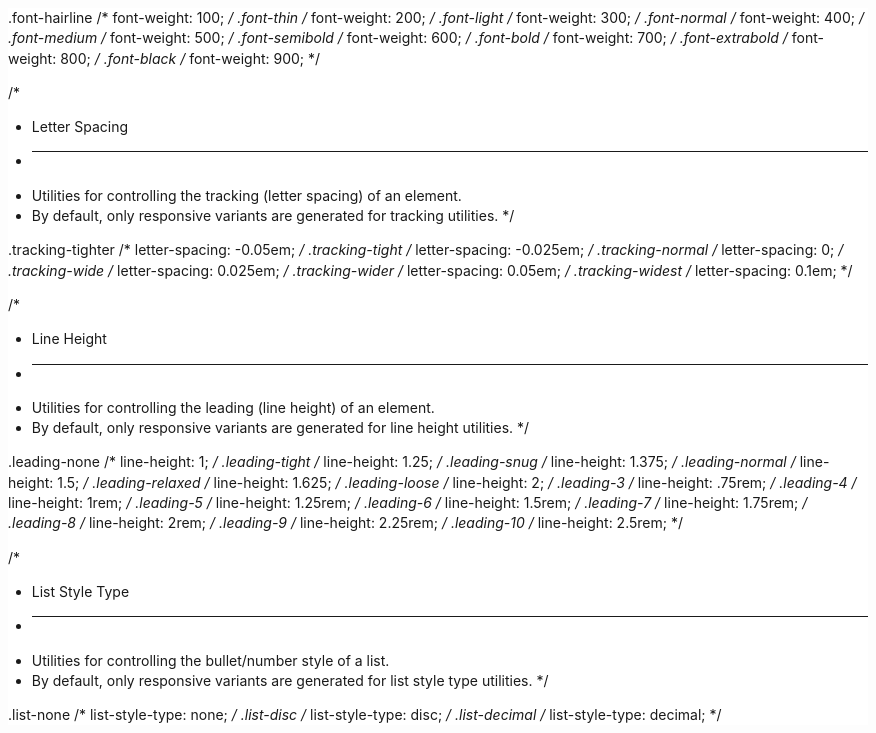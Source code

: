 .font-hairline   /* font-weight: 100; */
.font-thin       /* font-weight: 200; */
.font-light      /* font-weight: 300; */
.font-normal     /* font-weight: 400; */
.font-medium     /* font-weight: 500; */
.font-semibold   /* font-weight: 600; */
.font-bold       /* font-weight: 700; */
.font-extrabold  /* font-weight: 800; */
.font-black      /* font-weight: 900; */

/*
 * Letter Spacing
 * --------------------
 * Utilities for controlling the tracking (letter spacing) of an element.
 * By default, only responsive variants are generated for tracking utilities.
 */

.tracking-tighter  /* letter-spacing: -0.05em; */
.tracking-tight    /* letter-spacing: -0.025em; */
.tracking-normal   /* letter-spacing: 0; */
.tracking-wide     /* letter-spacing: 0.025em; */
.tracking-wider    /* letter-spacing: 0.05em; */
.tracking-widest   /* letter-spacing: 0.1em; */

/*
 * Line Height
 * --------------------
 * Utilities for controlling the leading (line height) of an element.
 * By default, only responsive variants are generated for line height utilities.
 */

.leading-none     /* line-height: 1; */
.leading-tight    /* line-height: 1.25; */
.leading-snug     /* line-height: 1.375; */
.leading-normal   /* line-height: 1.5; */
.leading-relaxed  /* line-height: 1.625; */
.leading-loose    /* line-height: 2; */
.leading-3        /* line-height: .75rem; */
.leading-4        /* line-height: 1rem; */
.leading-5        /* line-height: 1.25rem; */
.leading-6        /* line-height: 1.5rem; */
.leading-7        /* line-height: 1.75rem; */
.leading-8        /* line-height: 2rem; */
.leading-9        /* line-height: 2.25rem; */
.leading-10       /* line-height: 2.5rem; */

/*
 * List Style Type
 * --------------------
 * Utilities for controlling the bullet/number style of a list.
 * By default, only responsive variants are generated for list style type utilities.
 */

.list-none     /* list-style-type: none; */
.list-disc     /* list-style-type: disc; */
.list-decimal  /* list-style-type: decimal; */
